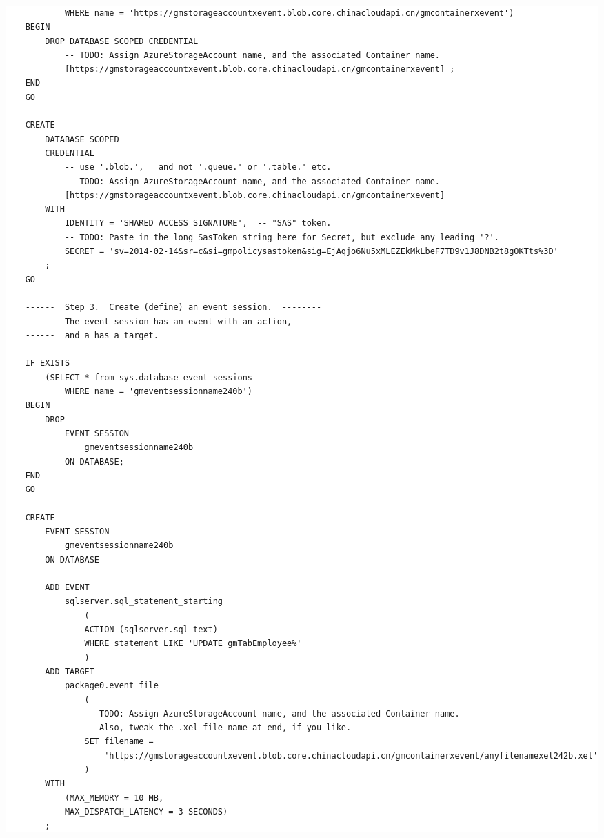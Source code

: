 ```
            WHERE name = 'https://gmstorageaccountxevent.blob.core.chinacloudapi.cn/gmcontainerxevent')
    BEGIN
        DROP DATABASE SCOPED CREDENTIAL
            -- TODO: Assign AzureStorageAccount name, and the associated Container name.
            [https://gmstorageaccountxevent.blob.core.chinacloudapi.cn/gmcontainerxevent] ;
    END
    GO

    CREATE
        DATABASE SCOPED
        CREDENTIAL
            -- use '.blob.',   and not '.queue.' or '.table.' etc.
            -- TODO: Assign AzureStorageAccount name, and the associated Container name.
            [https://gmstorageaccountxevent.blob.core.chinacloudapi.cn/gmcontainerxevent]
        WITH
            IDENTITY = 'SHARED ACCESS SIGNATURE',  -- "SAS" token.
            -- TODO: Paste in the long SasToken string here for Secret, but exclude any leading '?'.
            SECRET = 'sv=2014-02-14&sr=c&si=gmpolicysastoken&sig=EjAqjo6Nu5xMLEZEkMkLbeF7TD9v1J8DNB2t8gOKTts%3D'
        ;
    GO

    ------  Step 3.  Create (define) an event session.  --------
    ------  The event session has an event with an action,
    ------  and a has a target.

    IF EXISTS
        (SELECT * from sys.database_event_sessions
            WHERE name = 'gmeventsessionname240b')
    BEGIN
        DROP
            EVENT SESSION
                gmeventsessionname240b
            ON DATABASE;
    END
    GO

    CREATE
        EVENT SESSION
            gmeventsessionname240b
        ON DATABASE

        ADD EVENT
            sqlserver.sql_statement_starting
                (
                ACTION (sqlserver.sql_text)
                WHERE statement LIKE 'UPDATE gmTabEmployee%'
                )
        ADD TARGET
            package0.event_file
                (
                -- TODO: Assign AzureStorageAccount name, and the associated Container name.
                -- Also, tweak the .xel file name at end, if you like.
                SET filename =
                    'https://gmstorageaccountxevent.blob.core.chinacloudapi.cn/gmcontainerxevent/anyfilenamexel242b.xel'
                )
        WITH
            (MAX_MEMORY = 10 MB,
            MAX_DISPATCH_LATENCY = 3 SECONDS)
        ;
```

[30_powershell_ise]: ./media/sql-database-xevent-code-event-file/event-file-powershell-ise-b30.png